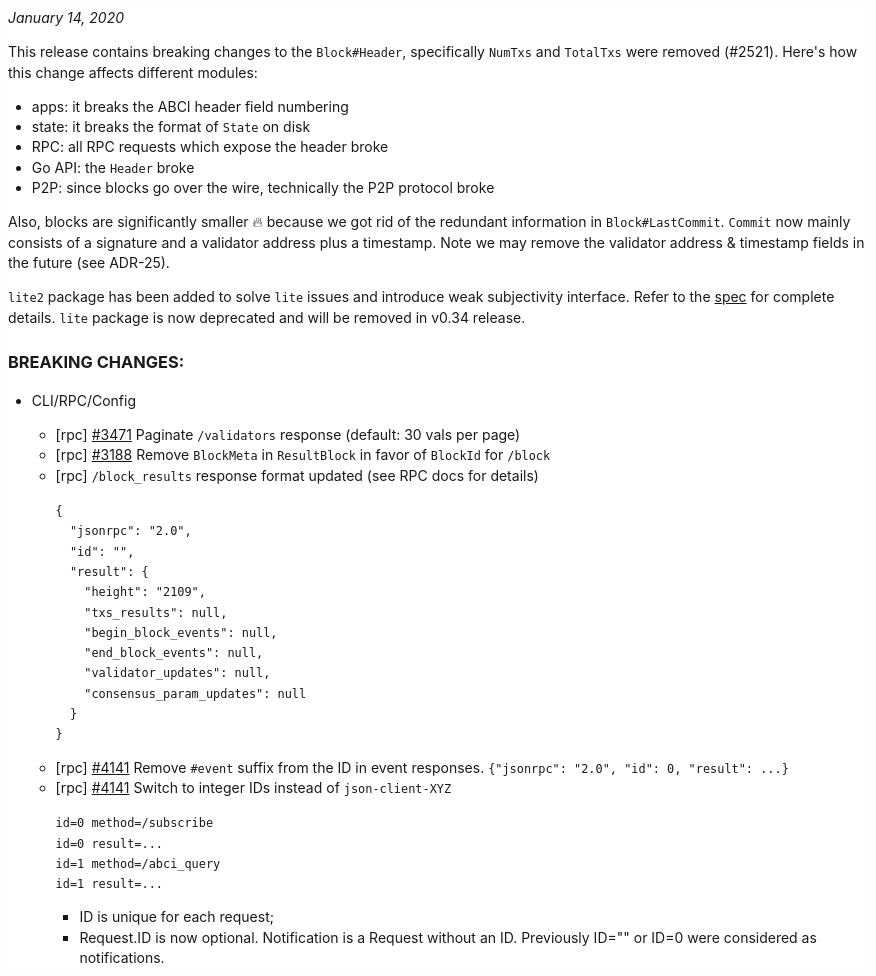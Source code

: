 *January 14, 2020*

This release contains breaking changes to the `Block#Header`, specifically
`NumTxs` and `TotalTxs` were removed (\#2521). Here's how this change affects
different modules:

- apps: it breaks the ABCI header field numbering
- state: it breaks the format of `State` on disk
- RPC: all RPC requests which expose the header broke
- Go API: the `Header` broke
- P2P: since blocks go over the wire, technically the P2P protocol broke

Also, blocks are significantly smaller 🔥 because we got rid of the redundant
information in `Block#LastCommit`. `Commit` now mainly consists of a signature
and a validator address plus a timestamp. Note we may remove the validator
address & timestamp fields in the future (see ADR-25).

`lite2` package has been added to solve `lite` issues and introduce weak
subjectivity interface. Refer to the [spec](https://github.com/tendermint/spec/blob/master/spec/consensus/light-client.md) for complete details.
`lite` package is now deprecated and will be removed in v0.34 release.

### BREAKING CHANGES:

- CLI/RPC/Config

  - [rpc] [\#3471](https://github.com/tendermint/tendermint/issues/3471) Paginate `/validators` response (default: 30 vals per page)
  - [rpc] [\#3188](https://github.com/tendermint/tendermint/issues/3188) Remove `BlockMeta` in `ResultBlock` in favor of `BlockId` for `/block`
  - [rpc] `/block_results` response format updated (see RPC docs for details)
    ```
    {
      "jsonrpc": "2.0",
      "id": "",
      "result": {
        "height": "2109",
        "txs_results": null,
        "begin_block_events": null,
        "end_block_events": null,
        "validator_updates": null,
        "consensus_param_updates": null
      }
    }
    ```
  - [rpc] [\#4141](https://github.com/tendermint/tendermint/pull/4141) Remove `#event` suffix from the ID in event responses.
    `{"jsonrpc": "2.0", "id": 0, "result": ...}`
  - [rpc] [\#4141](https://github.com/tendermint/tendermint/pull/4141) Switch to integer IDs instead of `json-client-XYZ`
    ```
    id=0 method=/subscribe
    id=0 result=...
    id=1 method=/abci_query
    id=1 result=...
    ```
    - ID is unique for each request;
    - Request.ID is now optional. Notification is a Request without an ID. Previously ID="" or ID=0 were considered as notifications.
